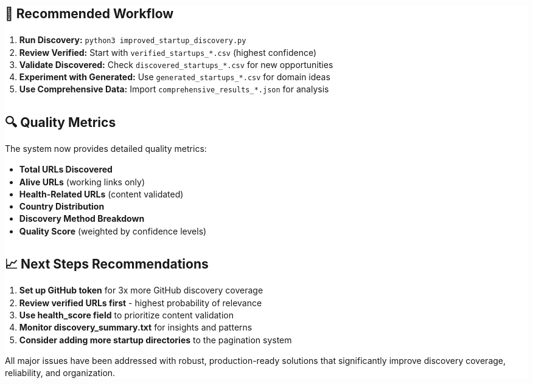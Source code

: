 ## 🎯 Recommended Workflow

1. **Run Discovery:** `python3 improved_startup_discovery.py`
2. **Review Verified:** Start with `verified_startups_*.csv` (highest confidence)
3. **Validate Discovered:** Check `discovered_startups_*.csv` for new opportunities
4. **Experiment with Generated:** Use `generated_startups_*.csv` for domain ideas
5. **Use Comprehensive Data:** Import `comprehensive_results_*.json` for analysis

## 🔍 Quality Metrics

The system now provides detailed quality metrics:
- **Total URLs Discovered**
- **Alive URLs** (working links only)
- **Health-Related URLs** (content validated)
- **Country Distribution**
- **Discovery Method Breakdown**
- **Quality Score** (weighted by confidence levels)

## 📈 Next Steps Recommendations

1. **Set up GitHub token** for 3x more GitHub discovery coverage
2. **Review verified URLs first** - highest probability of relevance
3. **Use health_score field** to prioritize content validation
4. **Monitor discovery_summary.txt** for insights and patterns
5. **Consider adding more startup directories** to the pagination system

All major issues have been addressed with robust, production-ready solutions that significantly improve discovery coverage, reliability, and organization.